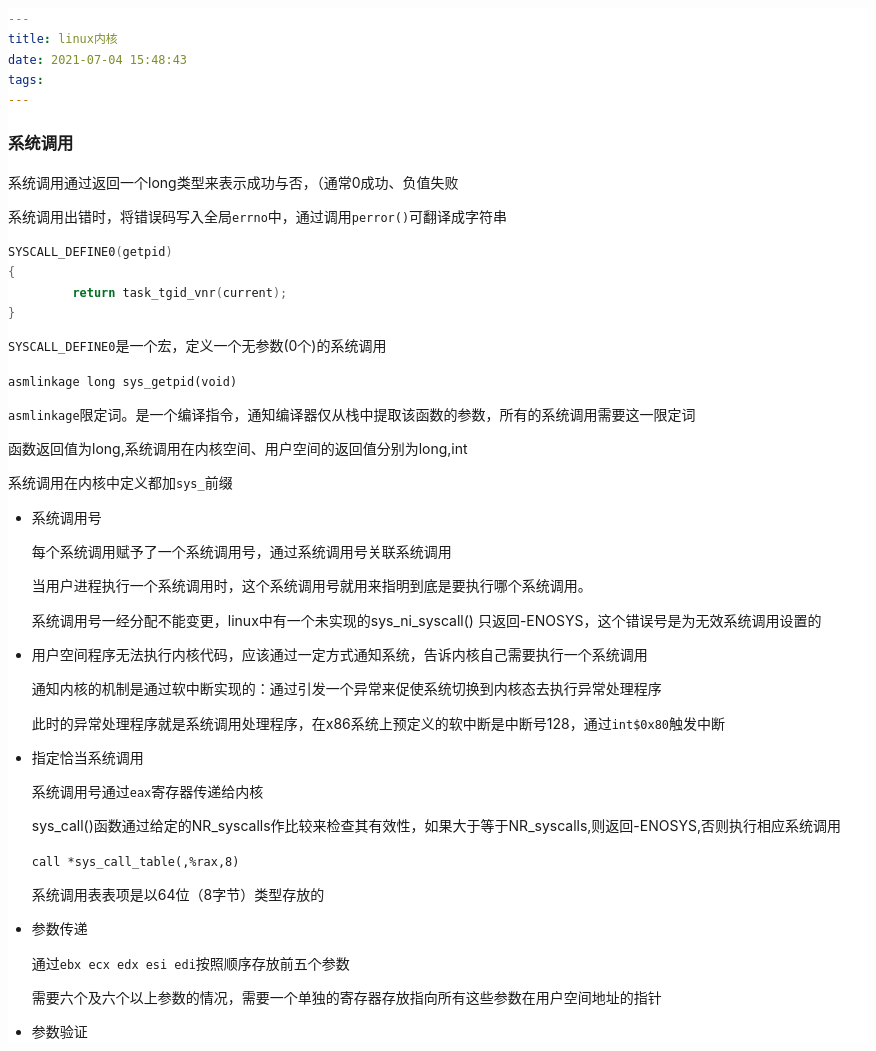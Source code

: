 ```yaml
---
title: linux内核
date: 2021-07-04 15:48:43
tags:
---
```


### 系统调用

系统调用通过返回一个long类型来表示成功与否，（通常0成功、负值失败

系统调用出错时，将错误码写入全局`errno`中，通过调用`perror()`可翻译成字符串

```c
SYSCALL_DEFINE0(getpid)
{ 
         return task_tgid_vnr(current);
}
```

`SYSCALL_DEFINE0`是一个宏，定义一个无参数(0个)的系统调用

`asmlinkage long sys_getpid(void)`

`asmlinkage`限定词。是一个编译指令，通知编译器仅从栈中提取该函数的参数，所有的系统调用需要这一限定词

函数返回值为long,系统调用在内核空间、用户空间的返回值分别为long,int

系统调用在内核中定义都加`sys_`前缀

* 系统调用号

  每个系统调用赋予了一个系统调用号，通过系统调用号关联系统调用

  当用户进程执行一个系统调用时，这个系统调用号就用来指明到底是要执行哪个系统调用。

  系统调用号一经分配不能变更，linux中有一个未实现的sys_ni_syscall() 只返回-ENOSYS，这个错误号是为无效系统调用设置的

* 用户空间程序无法执行内核代码，应该通过一定方式通知系统，告诉内核自己需要执行一个系统调用

  通知内核的机制是通过软中断实现的：通过引发一个异常来促使系统切换到内核态去执行异常处理程序

  此时的异常处理程序就是系统调用处理程序，在x86系统上预定义的软中断是中断号128，通过`int$0x80`触发中断

* 指定恰当系统调用

  系统调用号通过`eax`寄存器传递给内核

  sys_call()函数通过给定的NR_syscalls作比较来检查其有效性，如果大于等于NR_syscalls,则返回-ENOSYS,否则执行相应系统调用

  `call *sys_call_table(,%rax,8)`

  系统调用表表项是以64位（8字节）类型存放的

* 参数传递

  通过`ebx ecx edx esi edi`按照顺序存放前五个参数

  需要六个及六个以上参数的情况，需要一个单独的寄存器存放指向所有这些参数在用户空间地址的指针

* 参数验证
